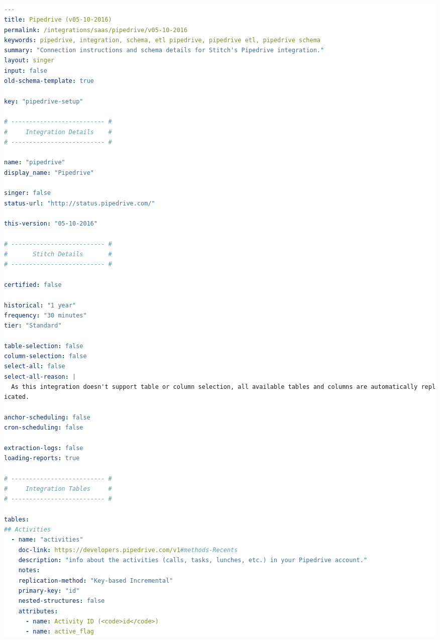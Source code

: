 ```yaml
---
title: Pipedrive (v05-10-2016)
permalink: /integrations/saas/pipedrive/v05-10-2016
keywords: pipedrive, integration, schema, etl pipedrive, pipedrive etl, pipedrive schema
summary: "Connection instructions and schema details for Stitch's Pipedrive integration."
layout: singer
input: false
old-schema-template: true

key: "pipedrive-setup"

# -------------------------- #
#     Integration Details    #
# -------------------------- #

name: "pipedrive"
display_name: "Pipedrive"

singer: false
status-url: "http://status.pipedrive.com/"

this-version: "05-10-2016"

# -------------------------- #
#       Stitch Details       #
# -------------------------- #

certified: false

historical: "1 year"
frequency: "30 minutes"
tier: "Standard"

table-selection: false
column-selection: false
select-all: false
select-all-reason: |
  As this integration doesn't support table or column selection, all available tables and columns are automatically replicated.

anchor-scheduling: false
cron-scheduling: false

extraction-logs: false
loading-reports: true

# -------------------------- #
#     Integration Tables     #
# -------------------------- #

tables:
## Activities
  - name: "activities"
    doc-link: https://developers.pipedrive.com/v1#methods-Recents
    description: "info about the activities (calls, tasks, lunches, etc.) in your Pipedrive account."
    notes: 
    replication-method: "Key-based Incremental"
    primary-key: "id"
    nested-structures: false
    attributes:
      - name: Activity ID (<code>id</code>)
      - name: active_flag
```